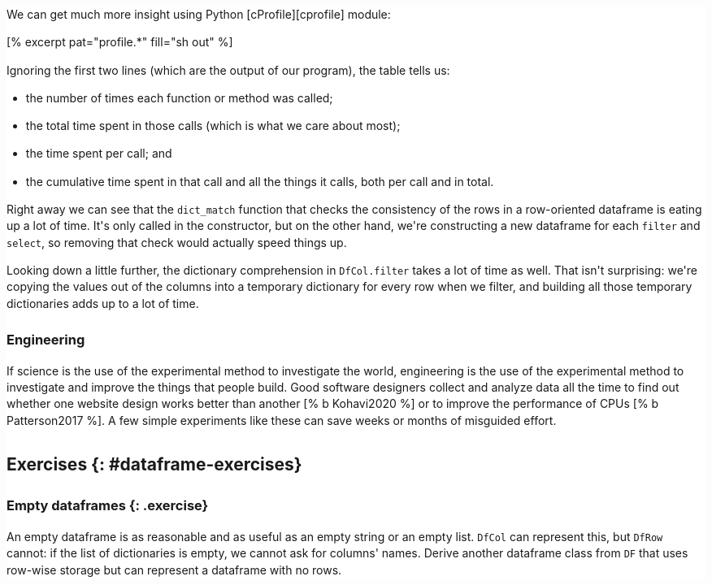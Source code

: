 We can get much more insight using Python [cProfile][cprofile] module:

[% excerpt pat="profile.*" fill="sh out" %]

Ignoring the first two lines (which are the output of our program),
the table tells us:

-   the number of times each function or method was called;

-   the total time spent in those calls (which is what we care about most);

-   the time spent per call; and

-   the cumulative time spent in that call and all the things it calls,
    both per call and in total.

Right away we can see that the `dict_match` function
that checks the consistency of the rows in a row-oriented dataframe
is eating up a lot of time.
It's only called in the constructor,
but on the other hand,
we're constructing a new dataframe for each `filter` and `select`,
so removing that check would actually speed things up.

Looking down a little further,
the dictionary comprehension in `DfCol.filter` takes a lot of time as well.
That isn't surprising:
we're copying the values out of the columns into a temporary dictionary
for every row when we filter,
and building all those temporary dictionaries adds up to a lot of time.

<div class="callout" markdown="1">

### Engineering

If science is the use of the experimental method to investigate the world,
engineering is the use of the experimental method
to investigate and improve the things that people build.
Good software designers collect and analyze data all the time
to find out whether one website design works better than another [% b Kohavi2020 %]
or to improve the performance of CPUs [% b Patterson2017 %].
A few simple experiments like these can save weeks or months of misguided effort.

</div>

## Exercises {: #dataframe-exercises}

### Empty dataframes {: .exercise}

An empty dataframe is as reasonable and as useful as an empty string or an empty list.
`DfCol` can represent this,
but `DfRow` cannot:
if the list of dictionaries is empty,
we cannot ask for columns' names.
Derive another dataframe class from `DF` that uses row-wise storage
but can represent a dataframe with no rows.
